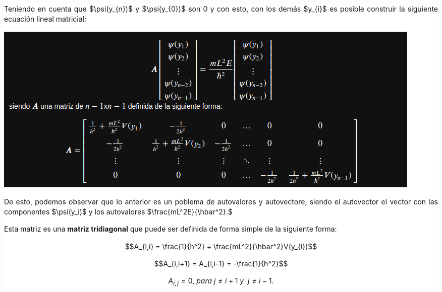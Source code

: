 <p style='text-align: justify;'>Teniendo en cuenta que $\psi(y_{n})$ y $\psi(y_{0})$ son 0 y con esto, con los demás $y_{i}$ es posible construir la siguiente ecuación lineal matricial:</p>

![matriz](matrix.png "MarineGEO logo")

<p style='text-align: justify;'>De esto, podemos observar que lo anterior es un poblema de autovalores y autovectore, siendo el autovector el vector con las componentes $\psi(y_i)$ y los autovalores $\frac{mL^2E}{\hbar^2}.$</p>

<p style='text-align: justify;'>Esta matriz es una <strong>matriz tridiagonal</strong> que puede ser definida de forma simple de la siguiente forma:</p>

$$A_{i,i} = \frac{1}{h^2} + \frac{mL^2}{\hbar^2}V(y_{i})$$

$$A_{i,i+1} = A_{i,i-1} = -\frac{1}{h^2}$$

$$A_{i,j} = 0, \ para \ j \neq i+1 \ y \ \ j \neq i-1.$$
